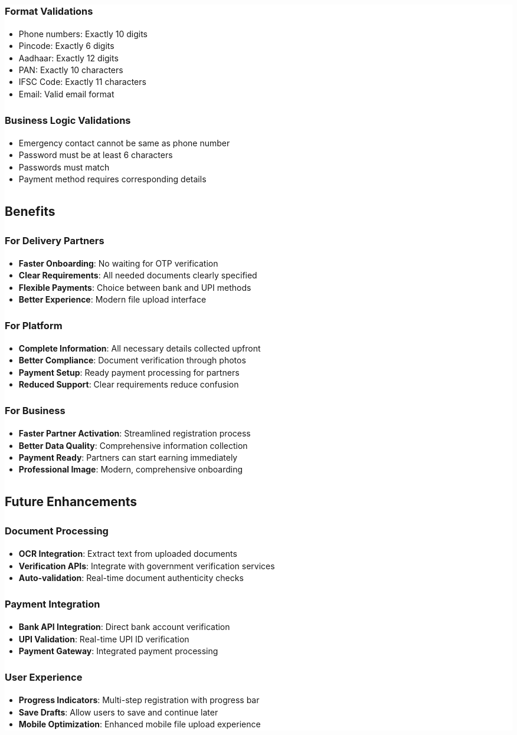 ### **Format Validations**
- Phone numbers: Exactly 10 digits
- Pincode: Exactly 6 digits
- Aadhaar: Exactly 12 digits
- PAN: Exactly 10 characters
- IFSC Code: Exactly 11 characters
- Email: Valid email format

### **Business Logic Validations**
- Emergency contact cannot be same as phone number
- Password must be at least 6 characters
- Passwords must match
- Payment method requires corresponding details

## Benefits

### **For Delivery Partners**
- **Faster Onboarding**: No waiting for OTP verification
- **Clear Requirements**: All needed documents clearly specified
- **Flexible Payments**: Choice between bank and UPI methods
- **Better Experience**: Modern file upload interface

### **For Platform**
- **Complete Information**: All necessary details collected upfront
- **Better Compliance**: Document verification through photos
- **Payment Setup**: Ready payment processing for partners
- **Reduced Support**: Clear requirements reduce confusion

### **For Business**
- **Faster Partner Activation**: Streamlined registration process
- **Better Data Quality**: Comprehensive information collection
- **Payment Ready**: Partners can start earning immediately
- **Professional Image**: Modern, comprehensive onboarding

## Future Enhancements

### **Document Processing**
- **OCR Integration**: Extract text from uploaded documents
- **Verification APIs**: Integrate with government verification services
- **Auto-validation**: Real-time document authenticity checks

### **Payment Integration**
- **Bank API Integration**: Direct bank account verification
- **UPI Validation**: Real-time UPI ID verification
- **Payment Gateway**: Integrated payment processing

### **User Experience**
- **Progress Indicators**: Multi-step registration with progress bar
- **Save Drafts**: Allow users to save and continue later
- **Mobile Optimization**: Enhanced mobile file upload experience
